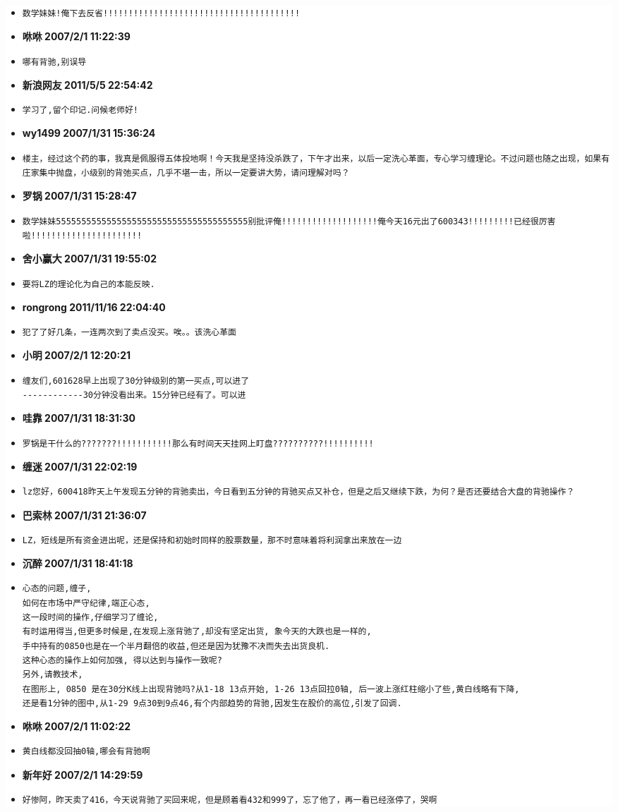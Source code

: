 - ```
  数学妹妹!俺下去反省!!!!!!!!!!!!!!!!!!!!!!!!!!!!!!!!!!!!!!!
  ```
- **咻咻 2007/2/1 11:22:39**
- ```
  哪有背驰,别误导
  ```
- **新浪网友 2011/5/5 22:54:42**
- ```
  学习了,留个印记.问候老师好!
  ```
- **wy1499 2007/1/31 15:36:24**
- ```
  楼主，经过这个药的事，我真是佩服得五体投地啊！今天我是坚持没杀跌了，下午才出来，以后一定洗心革面，专心学习缠理论。不过问题也随之出现，如果有庄家集中抛盘，小级别的背弛买点，几乎不堪一击，所以一定要讲大势，请问理解对吗？
  ```
- **罗锅 2007/1/31 15:28:47**
- ```
  数学妹妹55555555555555555555555555555555555555别批评俺!!!!!!!!!!!!!!!!!!!俺今天16元出了600343!!!!!!!!!已经很厉害啦!!!!!!!!!!!!!!!!!!!!!!
  ```
- **舍小赢大 2007/1/31 19:55:02**
- ```
  要将LZ的理论化为自己的本能反映.
  ```
- **rongrong 2011/11/16 22:04:40**
- ```
  犯了了好几条，一连两次到了卖点没买。唉。。该洗心革面
  ```
- **小明 2007/2/1 12:20:21**
- ```
  缠友们,601628早上出现了30分钟级别的第一买点,可以进了 
  ------------30分钟没看出来。15分钟已经有了。可以进
  ```
- **哇靠 2007/1/31 18:31:30**
- ```
  罗锅是干什么的???????!!!!!!!!!!!那么有时间天天挂网上盯盘??????????!!!!!!!!!!
  ```
- **缠迷 2007/1/31 22:02:19**
- ```
  lz您好，600418昨天上午发现五分钟的背驰卖出，今日看到五分钟的背驰买点又补仓，但是之后又继续下跌，为何？是否还要结合大盘的背驰操作？
  ```
- **巴索林 2007/1/31 21:36:07**
- ```
  LZ，短线是所有资金进出呢，还是保持和初始时同样的股票数量，那不时意味着将利润拿出来放在一边
  ```
- **沉醉 2007/1/31 18:41:18**
- ```
  心态的问题,缠子, 
  如何在市场中严守纪律,端正心态,
  这一段时间的操作,仔细学习了缠论, 
  有时运用得当,但更多时候是,在发现上涨背驰了,却没有坚定出货, 象今天的大跌也是一样的,
  手中持有的0850也是在一个半月翻倍的收益,但还是因为犹豫不决而失去出货良机.
  这种心态的操作上如何加强, 得以达到与操作一致呢?
  另外,请教技术,
  在图形上, 0850 是在30分K线上出现背驰吗?从1-18 13点开始, 1-26 13点回拉0轴, 后一波上涨红柱缩小了些,黄白线略有下降,
  还是看1分钟的图中,从1-29 9点30到9点46,有个内部趋势的背驰,因发生在股价的高位,引发了回调.
  ```
- **咻咻 2007/2/1 11:02:22**
- ```
  黄白线都没回抽0轴,哪会有背驰啊
  ```
- **新年好 2007/2/1 14:29:59**
- ```
  好惨阿，昨天卖了416，今天说背驰了买回来呢，但是顾着看432和999了，忘了他了，再一看已经涨停了，哭啊
  ```